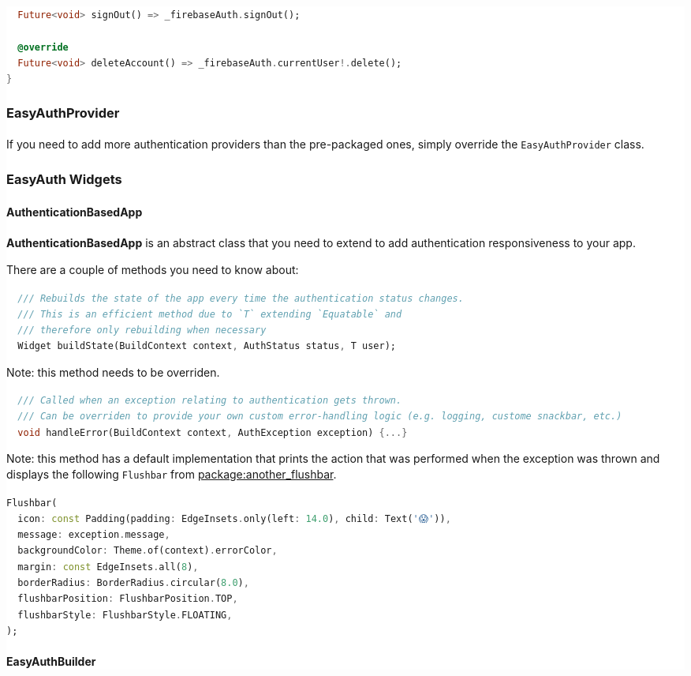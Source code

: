 ```dart
  Future<void> signOut() => _firebaseAuth.signOut();

  @override
  Future<void> deleteAccount() => _firebaseAuth.currentUser!.delete();
}
```

### EasyAuthProvider

If you need to add more authentication providers than the pre-packaged ones, simply override the `EasyAuthProvider` class.

### EasyAuth Widgets

#### AuthenticationBasedApp

**AuthenticationBasedApp** is an abstract class that you need to extend to add authentication responsiveness to your app.

There are a couple of methods you need to know about:

```dart
  /// Rebuilds the state of the app every time the authentication status changes.
  /// This is an efficient method due to `T` extending `Equatable` and
  /// therefore only rebuilding when necessary
  Widget buildState(BuildContext context, AuthStatus status, T user);
```

Note: this method needs to be overriden.

```dart
  /// Called when an exception relating to authentication gets thrown.
  /// Can be overriden to provide your own custom error-handling logic (e.g. logging, custome snackbar, etc.)
  void handleError(BuildContext context, AuthException exception) {...}
```

Note: this method has a default implementation that prints the action that was performed when the exception was thrown and displays the following `Flushbar` from [package:another_flushbar](https://pub.dev/packages/another_flushbar).

```dart
Flushbar(
  icon: const Padding(padding: EdgeInsets.only(left: 14.0), child: Text('😱')),
  message: exception.message,
  backgroundColor: Theme.of(context).errorColor,
  margin: const EdgeInsets.all(8),
  borderRadius: BorderRadius.circular(8.0),
  flushbarPosition: FlushbarPosition.TOP,
  flushbarStyle: FlushbarStyle.FLOATING,
);
```

#### EasyAuthBuilder
